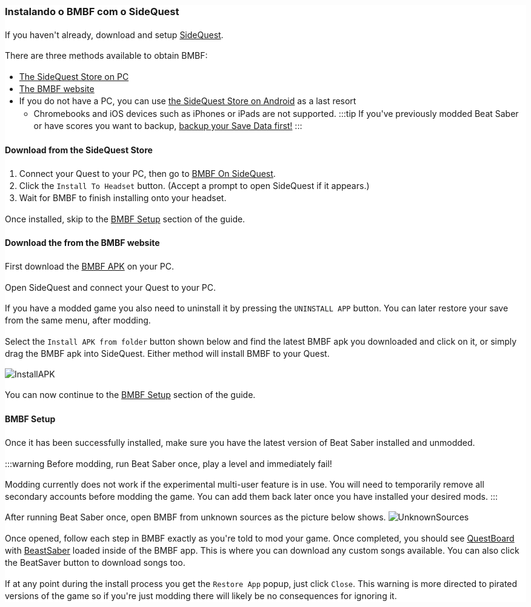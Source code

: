 ### Instalando o BMBF com o SideQuest
If you haven't already, download and setup [SideQuest](https://sidequestvr.com/#/setup-howto).

There are three methods available to obtain BMBF:

* [The SideQuest Store on PC](#download-from-the-sidequest-store)
* [The BMBF website](#download-the-from-the-bmbf-website)
* If you do not have a PC, you can use [the SideQuest Store on Android](/support/modding-with-android.md) as a last resort
  * Chromebooks and iOS devices such as iPhones or iPads are not supported. :::tip If you've previously modded Beat Saber or have scores you want to backup, [backup your Save Data first!](#backup-save-data-using-sidequest) :::

#### Download from the SideQuest Store

1. Connect your Quest to your PC, then go to [BMBF On SideQuest](https://sidequestvr.com/app/747).
2. Click the `Install To Headset` button. (Accept a prompt to open SideQuest if it appears.)
3. Wait for BMBF to finish installing onto your headset.

Once installed, skip to the [BMBF Setup](#bmbf-setup) section of the guide.

#### Download the from the BMBF website
First download the [BMBF APK](https://bmbf.dev/stable) on your PC.

Open SideQuest and connect your Quest to your PC.

If you have a modded game you also need to uninstall it by pressing the `UNINSTALL APP` button. You can later restore your save from the same menu, after modding.

Select the `Install APK from folder` button shown below and find the latest BMBF apk you downloaded and click on it, or simply drag the BMBF apk into SideQuest. Either method will install BMBF to your Quest.

![InstallAPK](~@images/beginners-guide/apkfromfolder.png)

You can now continue to the [BMBF Setup](#bmbf-setup) section of the guide.

#### BMBF Setup

Once it has been successfully installed, make sure you have the latest version of Beat Saber installed and unmodded.

:::warning Before modding, run Beat Saber once, play a level and immediately fail!

Modding currently does not work if the experimental multi-user feature is in use. You will need to temporarily remove all secondary accounts before modding the game. You can add them back later once you have installed your desired mods. :::

After running Beat Saber once, open BMBF from unknown sources as the picture below shows. ![UnknownSources](~@images/beginners-guide/quest_home-menu.jpg)

Once opened, follow each step in BMBF exactly as you're told to mod your game. Once completed, you should see [QuestBoard](https://www.questmodding.com/) with [BeastSaber](https://www.bsaber.com) loaded inside of the BMBF app. This is where you can download any custom songs available. You can also click the BeatSaver button to download songs too.

If at any point during the install process you get the `Restore App` popup, just click `Close`. This warning is more directed to pirated versions of the game so if you're just modding there will likely be no consequences for ignoring it.
